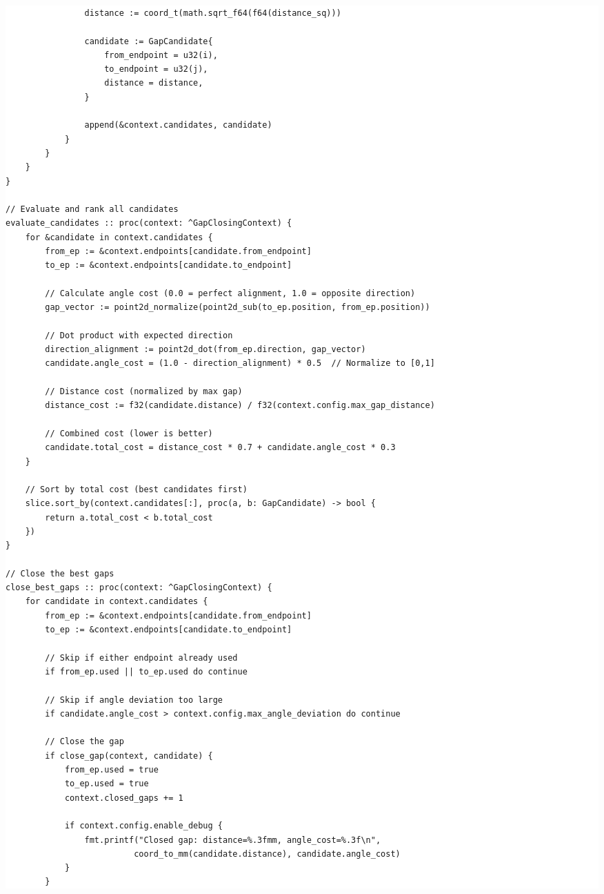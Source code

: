```odin
                distance := coord_t(math.sqrt_f64(f64(distance_sq)))
                
                candidate := GapCandidate{
                    from_endpoint = u32(i),
                    to_endpoint = u32(j),
                    distance = distance,
                }
                
                append(&context.candidates, candidate)
            }
        }
    }
}

// Evaluate and rank all candidates
evaluate_candidates :: proc(context: ^GapClosingContext) {
    for &candidate in context.candidates {
        from_ep := &context.endpoints[candidate.from_endpoint]
        to_ep := &context.endpoints[candidate.to_endpoint]
        
        // Calculate angle cost (0.0 = perfect alignment, 1.0 = opposite direction)
        gap_vector := point2d_normalize(point2d_sub(to_ep.position, from_ep.position))
        
        // Dot product with expected direction
        direction_alignment := point2d_dot(from_ep.direction, gap_vector)
        candidate.angle_cost = (1.0 - direction_alignment) * 0.5  // Normalize to [0,1]
        
        // Distance cost (normalized by max gap)
        distance_cost := f32(candidate.distance) / f32(context.config.max_gap_distance)
        
        // Combined cost (lower is better)
        candidate.total_cost = distance_cost * 0.7 + candidate.angle_cost * 0.3
    }
    
    // Sort by total cost (best candidates first)
    slice.sort_by(context.candidates[:], proc(a, b: GapCandidate) -> bool {
        return a.total_cost < b.total_cost
    })
}

// Close the best gaps
close_best_gaps :: proc(context: ^GapClosingContext) {
    for candidate in context.candidates {
        from_ep := &context.endpoints[candidate.from_endpoint]
        to_ep := &context.endpoints[candidate.to_endpoint]
        
        // Skip if either endpoint already used
        if from_ep.used || to_ep.used do continue
        
        // Skip if angle deviation too large
        if candidate.angle_cost > context.config.max_angle_deviation do continue
        
        // Close the gap
        if close_gap(context, candidate) {
            from_ep.used = true
            to_ep.used = true
            context.closed_gaps += 1
            
            if context.config.enable_debug {
                fmt.printf("Closed gap: distance=%.3fmm, angle_cost=%.3f\n",
                          coord_to_mm(candidate.distance), candidate.angle_cost)
            }
        }
```